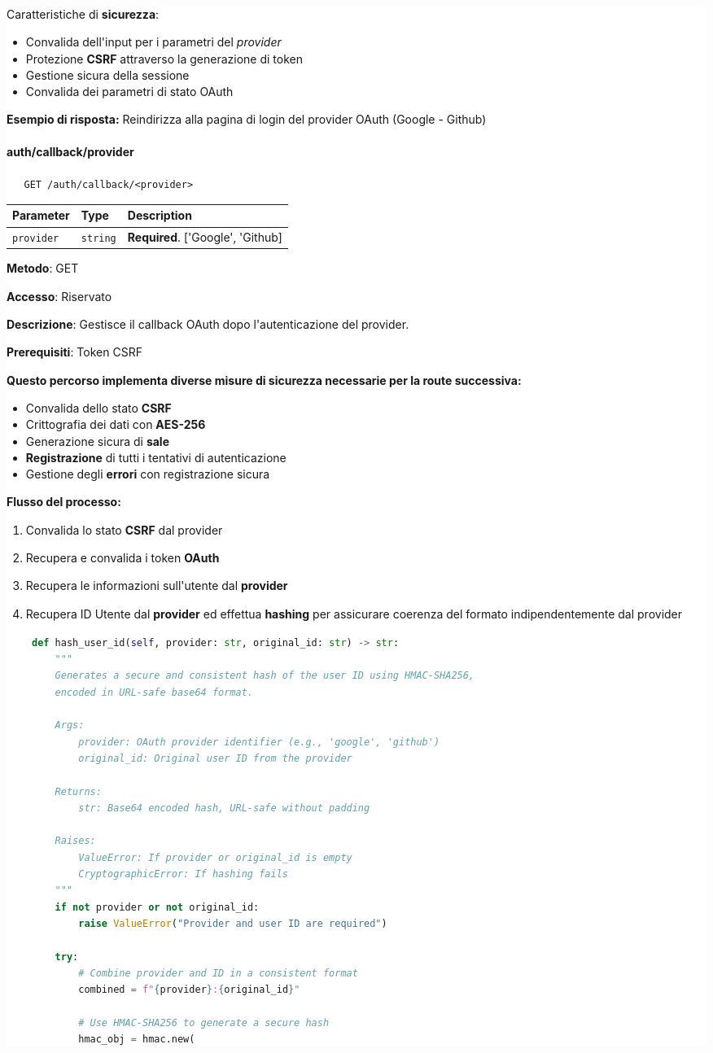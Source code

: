 Caratteristiche di **sicurezza**:

- Convalida dell'input per i parametri del *provider*
- Protezione **CSRF** attraverso la generazione di token
- Gestione sicura della sessione
- Convalida dei parametri di stato OAuth

**Esempio di risposta:** Reindirizza alla pagina di login del provider OAuth (Google - Github)

####  auth/callback/provider

```
   GET /auth/callback/<provider>
```

| Parameter | Type     | Description                |
| :-------- | :------- | :------------------------- |
| `provider` | `string` | **Required**. ['Google', 'Github] |

**Metodo**: GET

**Accesso**: Riservato

**Descrizione**: Gestisce il callback OAuth dopo l'autenticazione del provider. 

**Prerequisiti**: Token CSRF

**Questo percorso implementa diverse misure di sicurezza necessarie per la route successiva:**


- Convalida dello stato **CSRF**
- Crittografia dei dati con **AES-256**
- Generazione sicura di **sale**
- **Registrazione** di tutti i tentativi di autenticazione
- Gestione degli **errori** con registrazione sicura

**Flusso del processo:**

1. Convalida lo stato **CSRF** dal provider
2. Recupera e convalida i token **OAuth**
3. Recupera le informazioni sull'utente dal **provider**
4. Recupera ID Utente dal **provider** ed effettua **hashing** per assicurare coerenza del formato indipendentemente dal provider
   
   ```python
	def hash_user_id(self, provider: str, original_id: str) -> str:
        """
        Generates a secure and consistent hash of the user ID using HMAC-SHA256,
        encoded in URL-safe base64 format.

        Args:
            provider: OAuth provider identifier (e.g., 'google', 'github')
            original_id: Original user ID from the provider

        Returns:
            str: Base64 encoded hash, URL-safe without padding

        Raises:
            ValueError: If provider or original_id is empty
            CryptographicError: If hashing fails
        """
        if not provider or not original_id:
            raise ValueError("Provider and user ID are required")

        try:
            # Combine provider and ID in a consistent format
            combined = f"{provider}:{original_id}"

            # Use HMAC-SHA256 to generate a secure hash
            hmac_obj = hmac.new(
   ```